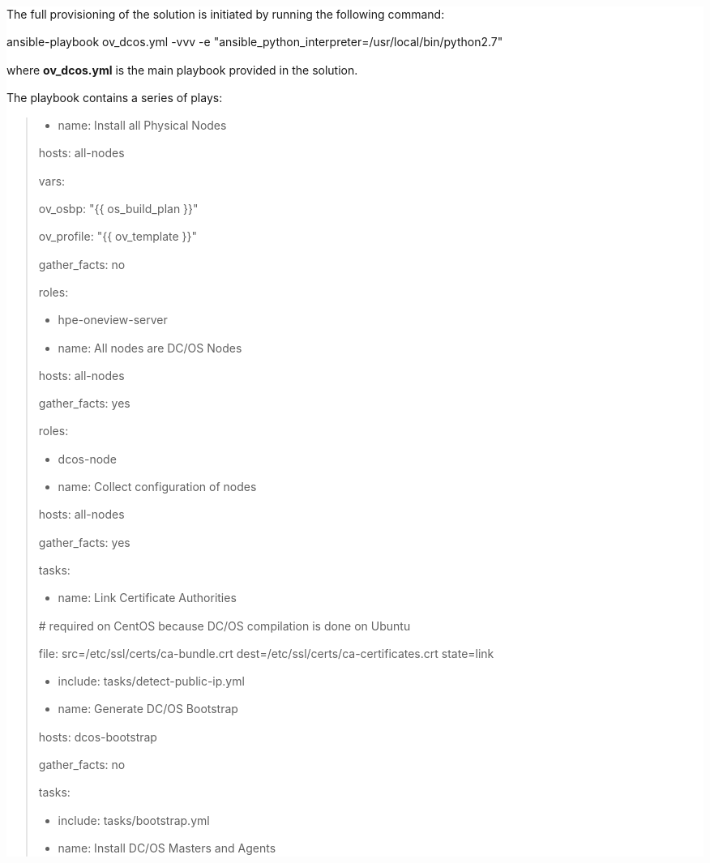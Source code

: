 ### 

The full provisioning of the solution is initiated by running the
following command:

ansible-playbook ov\_dcos.yml -vvv -e
"ansible\_python\_interpreter=/usr/local/bin/python2.7"

where **ov\_dcos.yml** is the main playbook provided in the solution.

The playbook contains a series of plays:

> - name: Install all Physical Nodes
>
> hosts: all-nodes
>
> vars:
>
> ov\_osbp: "{{ os\_build\_plan }}"
>
> ov\_profile: "{{ ov\_template }}"
>
> gather\_facts: no
>
> roles:
>
> - hpe-oneview-server
>
> - name: All nodes are DC/OS Nodes
>
> hosts: all-nodes
>
> gather\_facts: yes
>
> roles:
>
> - dcos-node
>
> - name: Collect configuration of nodes
>
> hosts: all-nodes
>
> gather\_facts: yes
>
> tasks:
>
> - name: Link Certificate Authorities
>
> \# required on CentOS because DC/OS compilation is done on Ubuntu
>
> file: src=/etc/ssl/certs/ca-bundle.crt
> dest=/etc/ssl/certs/ca-certificates.crt state=link
>
> - include: tasks/detect-public-ip.yml
>
> - name: Generate DC/OS Bootstrap
>
> hosts: dcos-bootstrap
>
> gather\_facts: no
>
> tasks:
>
> - include: tasks/bootstrap.yml
>
> - name: Install DC/OS Masters and Agents